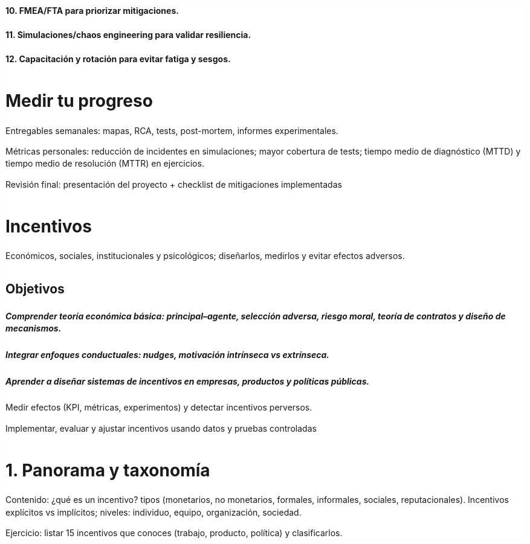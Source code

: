 #### 10. FMEA/FTA para priorizar mitigaciones.

#### 11. Simulaciones/chaos engineering para validar resiliencia.

#### 12. Capacitación y rotación para evitar fatiga y sesgos.



# Medir tu progreso

Entregables semanales: mapas, RCA, tests, post-mortem, informes experimentales.

Métricas personales: reducción de incidentes en simulaciones; mayor cobertura de tests; tiempo medio de diagnóstico (MTTD) y tiempo medio de resolución (MTTR) en ejercicios.

Revisión final: presentación del proyecto + checklist de mitigaciones implementadas




# Incentivos

Económicos, sociales, institucionales y psicológicos; diseñarlos, medirlos y evitar efectos adversos.


## Objetivos

##### Comprender teoría económica básica: principal–agente, selección adversa, riesgo moral, teoría de contratos y diseño de mecanismos.

##### Integrar enfoques conductuales: nudges, motivación intrínseca vs extrínseca.

##### Aprender a diseñar sistemas de incentivos en empresas, productos y políticas públicas.

Medir efectos (KPI, métricas, experimentos) y detectar incentivos perversos.

Implementar, evaluar y ajustar incentivos usando datos y pruebas controladas



# 1. Panorama y taxonomía

Contenido: ¿qué es un incentivo? tipos (monetarios, no monetarios, formales, informales, sociales, reputacionales). Incentivos explícitos vs implícitos; niveles: individuo, equipo, organización, sociedad.

Ejercicio: listar 15 incentivos que conoces (trabajo, producto, política) y clasificarlos.

